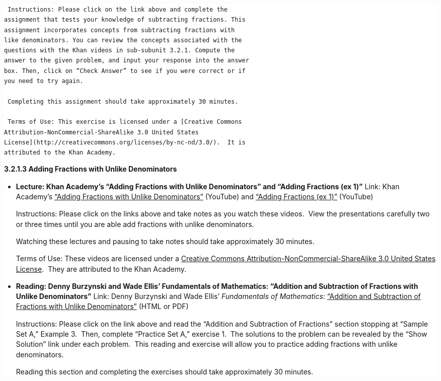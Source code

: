      Instructions: Please click on the link above and complete the
    assignment that tests your knowledge of subtracting fractions. This
    assignment incorporates concepts from subtracting fractions with
    like denominators. You can review the concepts associated with the
    questions with the Khan videos in sub-subunit 3.2.1. Compute the
    answer to the given problem, and input your response into the answer
    box. Then, click on “Check Answer” to see if you were correct or if
    you need to try again.  
      
     Completing this assignment should take approximately 30 minutes.  
      
     Terms of Use: This exercise is licensed under a [Creative Commons
    Attribution-NonCommercial-ShareAlike 3.0 United States
    License](http://creativecommons.org/licenses/by-nc-nd/3.0/).  It is
    attributed to the Khan Academy.

**3.2.1.3 Adding Fractions with Unlike Denominators** <span
id="3.2.1.3"></span> 
-   **Lecture: Khan Academy’s “Adding Fractions with Unlike
    Denominators” and “Adding Fractions (ex 1)”**
    Link: Khan Academy’s [“Adding Fractions with Unlike
    Denominators”](http://www.khanacademy.org/math/arithmetic/fractions/v/adding-fractions-with-unlike-denominators) (YouTube)
    and [“Adding Fractions (ex
    1)”](http://www.khanacademy.org/math/arithmetic/fractions/v/adding-fractions--ex-1) (YouTube)  
      
     Instructions: Please click on the links above and take notes as you
    watch these videos.  View the presentations carefully two or three
    times until you are able add fractions with unlike denominators.  
      
     Watching these lectures and pausing to take notes should take
    approximately 30 minutes.  
      
     Terms of Use: These videos are licensed under a [Creative Commons
    Attribution-NonCommercial-ShareAlike 3.0 United States
    License](http://creativecommons.org/licenses/by-nc-nd/3.0/).  They
    are attributed to the Khan Academy.

-   **Reading: Denny Burzynski and Wade Ellis’ Fundamentals of
    Mathematics: “Addition and Subtraction of Fractions with Unlike
    Denominators”**
    Link: Denny Burzynski and Wade Ellis’ *Fundamentals of Mathematics*:
    [“Addition and Subtraction of Fractions with Unlike
    Denominators”](http://cnx.org/content/m34935/latest/?collection=col10615/latest) (HTML
    or PDF)  
      
     Instructions: Please click on the link above and read the “Addition
    and Subtraction of Fractions” section stopping at “Sample Set A,”
    Example 3.  Then, complete “Practice Set A,” exercise 1.  The
    solutions to the problem can be revealed by the “Show Solution” link
    under each problem.  This reading and exercise will allow you to
    practice adding fractions with unlike denominators.  
      
     Reading this section and completing the exercises should take
    approximately 30 minutes.  
      